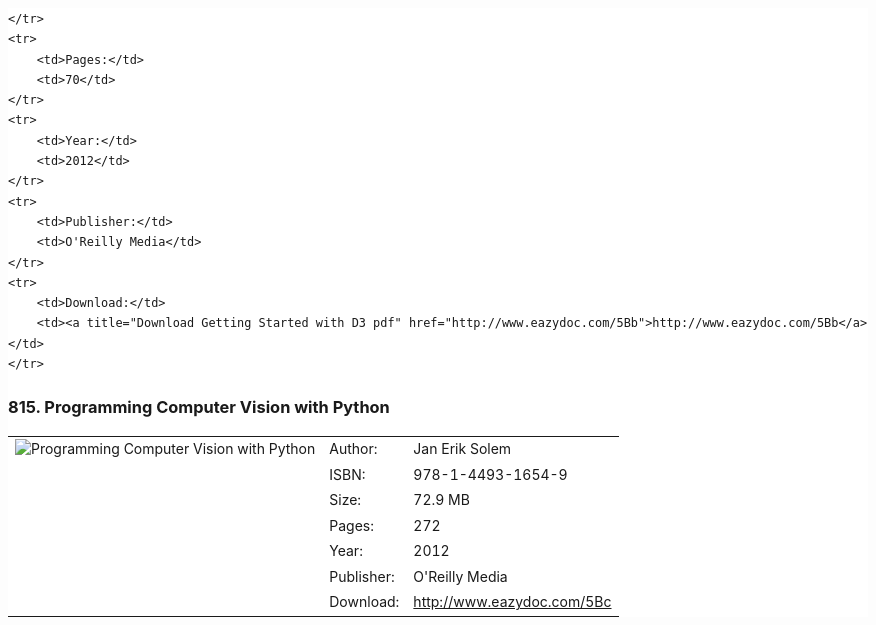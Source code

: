     </tr>
    <tr>
        <td>Pages:</td>
        <td>70</td>
    </tr>
    <tr>
        <td>Year:</td>
        <td>2012</td>
    </tr>
    <tr>
        <td>Publisher:</td>
        <td>O'Reilly Media</td>
    </tr>
    <tr>
        <td>Download:</td>
        <td><a title="Download Getting Started with D3 pdf" href="http://www.eazydoc.com/5Bb">http://www.eazydoc.com/5Bb</a></td>
    </tr>
</table>

### 815. Programming Computer Vision with Python

<table>
    <tr>
        <td rowspan="7">
            <img alt="Programming Computer Vision with Python" src="http://it-ebooks.info/images/ebooks/3/programming_computer_vision_with_python.jpg">
        </td>
        <td>Author:</td>
        <td>Jan Erik Solem</td>
    </tr>
    <tr>
        <td>ISBN:</td>
        <td>978-1-4493-1654-9</td>
    </tr>
    <tr>
        <td>Size:</td>
        <td>72.9 MB</td>
    </tr>
    <tr>
        <td>Pages:</td>
        <td>272</td>
    </tr>
    <tr>
        <td>Year:</td>
        <td>2012</td>
    </tr>
    <tr>
        <td>Publisher:</td>
        <td>O'Reilly Media</td>
    </tr>
    <tr>
        <td>Download:</td>
        <td><a title="Download Programming Computer Vision with Python pdf" href="http://www.eazydoc.com/5Bc">http://www.eazydoc.com/5Bc</a></td>
    </tr>
</table>
